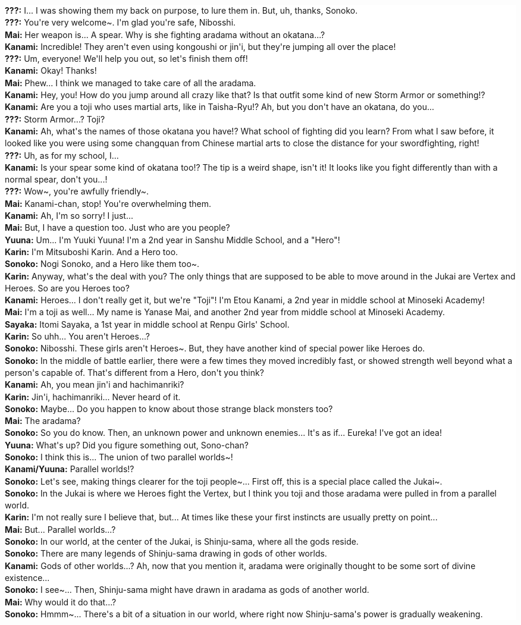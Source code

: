 **???:** I... I was showing them my back on purpose, to lure them in. But, uh, thanks, Sonoko.  
**???:** You're very welcome\~. I'm glad you're safe, Nibosshi.  
**Mai:** Her weapon is... A spear. Why is she fighting aradama without an okatana...?  
**Kanami:** Incredible\! They aren't even using kongoushi or jin'i, but they're jumping all over the place\!  
**???:** Um, everyone\! We'll help you out, so let's finish them off\!  
**Kanami:** Okay\! Thanks\!  
**Mai:** Phew... I think we managed to take care of all the aradama.  
**Kanami:** Hey, you\! How do you jump around all crazy like that? Is that outfit some kind of new Storm Armor or something\!?  
**Kanami:** Are you a toji who uses martial arts, like in Taisha-Ryu\!? Ah, but you don't have an okatana, do you...  
**???:** Storm Armor...? Toji?  
**Kanami:** Ah, what's the names of those okatana you have\!? What school of fighting did you learn? From what I saw before, it looked like you were using some changquan from Chinese martial arts to close the distance for your swordfighting, right\!  
**???:** Uh, as for my school, I...  
**Kanami:** Is your spear some kind of okatana too\!? The tip is a weird shape, isn't it\! It looks like you fight differently than with a normal spear, don't you...\!  
**???:** Wow\~, you're awfully friendly\~.  
**Mai:** Kanami-chan, stop\! You're overwhelming them.  
**Kanami:** Ah, I'm so sorry\! I just...  
**Mai:** But, I have a question too. Just who are you people?  
**Yuuna:** Um... I'm Yuuki Yuuna\! I'm a 2nd year in Sanshu Middle School, and a "Hero"\!  
**Karin:** I'm Mitsuboshi Karin. And a Hero too.  
**Sonoko:** Nogi Sonoko, and a Hero like them too\~.  
**Karin:** Anyway, what's the deal with you? The only things that are supposed to be able to move around in the Jukai are Vertex and Heroes. So are you Heroes too?  
**Kanami:** Heroes... I don't really get it, but we're "Toji"\! I'm Etou Kanami, a 2nd year in middle school at Minoseki Academy\!  
**Mai:** I'm a toji as well... My name is Yanase Mai, and another 2nd year from middle school at Minoseki Academy.  
**Sayaka:** Itomi Sayaka, a 1st year in middle school at Renpu Girls' School.  
**Karin:** So uhh... You aren't Heroes...?  
**Sonoko:** Nibosshi. These girls aren't Heroes\~. But, they have another kind of special power like Heroes do.  
**Sonoko:** In the middle of battle earlier, there were a few times they moved incredibly fast, or showed strength well beyond what a person's capable of. That's different from a Hero, don't you think?  
**Kanami:** Ah, you mean jin'i and hachimanriki?  
**Karin:** Jin'i, hachimanriki... Never heard of it.  
**Sonoko:** Maybe... Do you happen to know about those strange black monsters too?  
**Mai:** The aradama?  
**Sonoko:** So you do know. Then, an unknown power and unknown enemies... It's as if... Eureka\! I've got an idea\!  
**Yuuna:** What's up? Did you figure something out, Sono-chan?  
**Sonoko:** I think this is... The union of two parallel worlds\~\!  
**Kanami/Yuuna:** Parallel worlds\!?  
**Sonoko:** Let's see, making things clearer for the toji people\~... First off, this is a special place called the Jukai\~.  
**Sonoko:** In the Jukai is where we Heroes fight the Vertex, but I think you toji and those aradama were pulled in from a parallel world.  
**Karin:** I'm not really sure I believe that, but... At times like these your first instincts are usually pretty on point...  
**Mai:** But... Parallel worlds...?  
**Sonoko:** In our world, at the center of the Jukai, is Shinju-sama, where all the gods reside.  
**Sonoko:** There are many legends of Shinju-sama drawing in gods of other worlds.  
**Kanami:** Gods of other worlds...? Ah, now that you mention it, aradama were originally thought to be some sort of divine existence...  
**Sonoko:** I see\~... Then, Shinju-sama might have drawn in aradama as gods of another world.  
**Mai:** Why would it do that...?  
**Sonoko:** Hmmm\~... There's a bit of a situation in our world, where right now Shinju-sama's power is gradually weakening.  